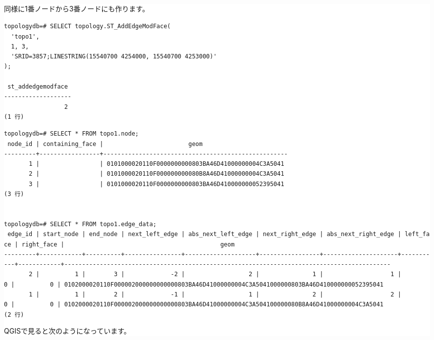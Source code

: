 
同様に1番ノードから3番ノードにも作ります。

```
topologydb=# SELECT topology.ST_AddEdgeModFace(
  'topo1',
  1, 3,
  'SRID=3857;LINESTRING(15540700 4254000, 15540700 4253000)'
);

 st_addedgemodface
-------------------
                 2
(1 行)
```

```
topologydb=# SELECT * FROM topo1.node;
 node_id | containing_face |                        geom
---------+-----------------+----------------------------------------------------
       1 |                 | 0101000020110F0000000000803BA46D41000000004C3A5041
       2 |                 | 0101000020110F000000000080B8A46D41000000004C3A5041
       3 |                 | 0101000020110F0000000000803BA46D410000000052395041
(3 行)


topologydb=# SELECT * FROM topo1.edge_data;
 edge_id | start_node | end_node | next_left_edge | abs_next_left_edge | next_right_edge | abs_next_right_edge | left_face | right_face |                                            geom
---------+------------+----------+----------------+--------------------+-----------------+---------------------+-----------+------------+--------------------------------------------------------------------------------------------
       2 |          1 |        3 |             -2 |                  2 |               1 |                   1 |         0 |          0 | 0102000020110F000002000000000000803BA46D41000000004C3A5041000000803BA46D410000000052395041
       1 |          1 |        2 |             -1 |                  1 |               2 |                   2 |         0 |          0 | 0102000020110F000002000000000000803BA46D41000000004C3A504100000080B8A46D41000000004C3A5041
(2 行)
```

QGISで見ると次のようになっています。
